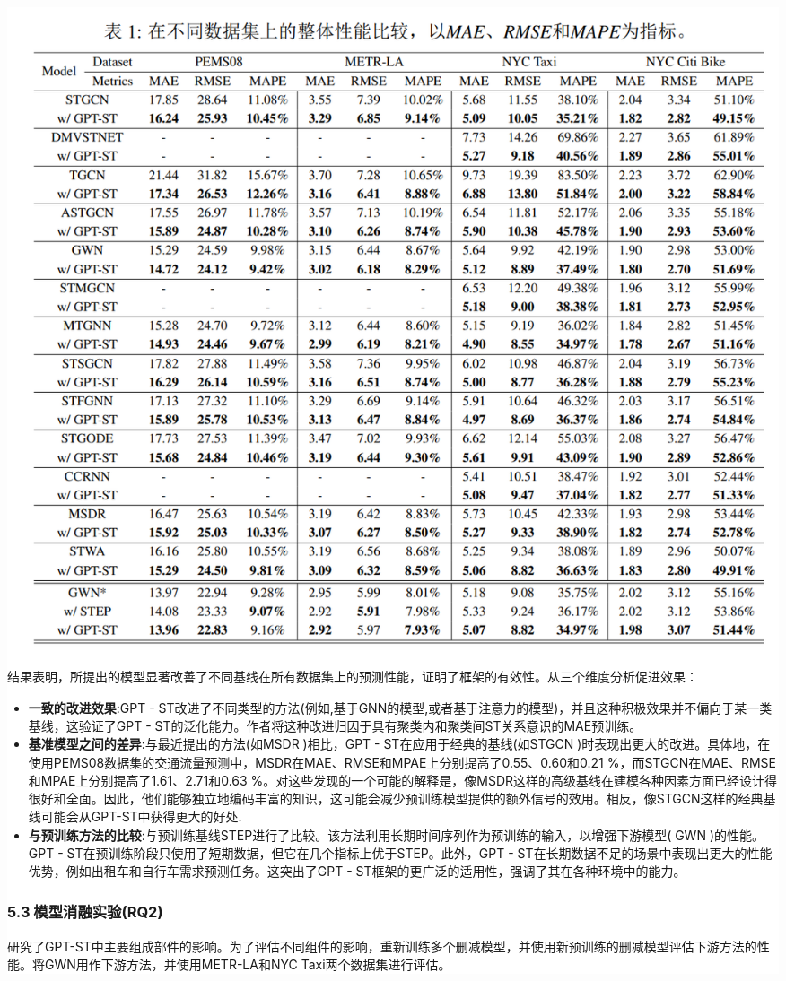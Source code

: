 ![image-20240111155608412](GPT-ST/image-20240111155608412.png)

结果表明，所提出的模型显著改善了不同基线在所有数据集上的预测性能，证明了框架的有效性。从三个维度分析促进效果：

- **一致的改进效果**:GPT - ST改进了不同类型的方法(例如,基于GNN的模型,或者基于注意力的模型)，并且这种积极效果并不偏向于某一类基线，这验证了GPT - ST的泛化能力。作者将这种改进归因于具有聚类内和聚类间ST关系意识的MAE预训练。
- **基准模型之间的差异**:与最近提出的方法(如MSDR )相比，GPT - ST在应用于经典的基线(如STGCN )时表现出更大的改进。具体地，在使用PEMS08数据集的交通流量预测中，MSDR在MAE、RMSE和MPAE上分别提高了0.55、0.60和0.21 %，而STGCN在MAE、RMSE和MPAE上分别提高了1.61、2.71和0.63 %。对这些发现的一个可能的解释是，像MSDR这样的高级基线在建模各种因素方面已经设计得很好和全面。因此，他们能够独立地编码丰富的知识，这可能会减少预训练模型提供的额外信号的效用。相反，像STGCN这样的经典基线可能会从GPT-ST中获得更大的好处.
- **与预训练方法的比较**:与预训练基线STEP进行了比较。该方法利用长期时间序列作为预训练的输入，以增强下游模型( GWN )的性能。GPT - ST在预训练阶段只使用了短期数据，但它在几个指标上优于STEP。此外，GPT - ST在长期数据不足的场景中表现出更大的性能优势，例如出租车和自行车需求预测任务。这突出了GPT - ST框架的更广泛的适用性，强调了其在各种环境中的能力。

### 5.3 模型消融实验(RQ2)

研究了GPT-ST中主要组成部件的影响。为了评估不同组件的影响，重新训练多个删减模型，并使用新预训练的删减模型评估下游方法的性能。将GWN用作下游方法，并使用METR-LA和NYC Taxi两个数据集进行评估。
